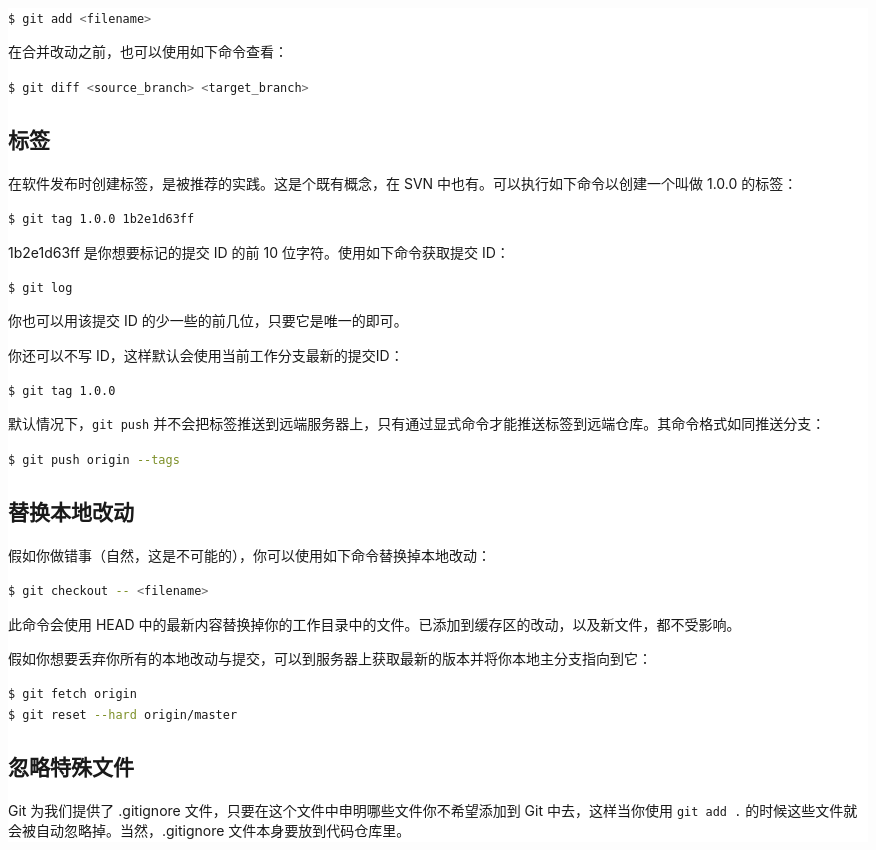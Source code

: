 ```sh
$ git add <filename>
```

在合并改动之前，也可以使用如下命令查看：

```sh
$ git diff <source_branch> <target_branch>
```

## 标签

在软件发布时创建标签，是被推荐的实践。这是个既有概念，在 SVN 中也有。可以执行如下命令以创建一个叫做 1.0.0 的标签：

```sh
$ git tag 1.0.0 1b2e1d63ff
```

1b2e1d63ff 是你想要标记的提交 ID 的前 10 位字符。使用如下命令获取提交 ID：

```sh
$ git log
```

你也可以用该提交 ID 的少一些的前几位，只要它是唯一的即可。

你还可以不写 ID，这样默认会使用当前工作分支最新的提交ID：

```sh
$ git tag 1.0.0
```

默认情况下，`git push` 并不会把标签推送到远端服务器上，只有通过显式命令才能推送标签到远端仓库。其命令格式如同推送分支：

```sh
$ git push origin --tags
```


## 替换本地改动

假如你做错事（自然，这是不可能的），你可以使用如下命令替换掉本地改动：

```sh
$ git checkout -- <filename>
```

此命令会使用 HEAD 中的最新内容替换掉你的工作目录中的文件。已添加到缓存区的改动，以及新文件，都不受影响。

假如你想要丢弃你所有的本地改动与提交，可以到服务器上获取最新的版本并将你本地主分支指向到它：

```sh
$ git fetch origin
$ git reset --hard origin/master
```

## 忽略特殊文件

Git 为我们提供了 .gitignore 文件，只要在这个文件中申明哪些文件你不希望添加到 Git 中去，这样当你使用 `git add .` 的时候这些文件就会被自动忽略掉。当然，.gitignore 文件本身要放到代码仓库里。
